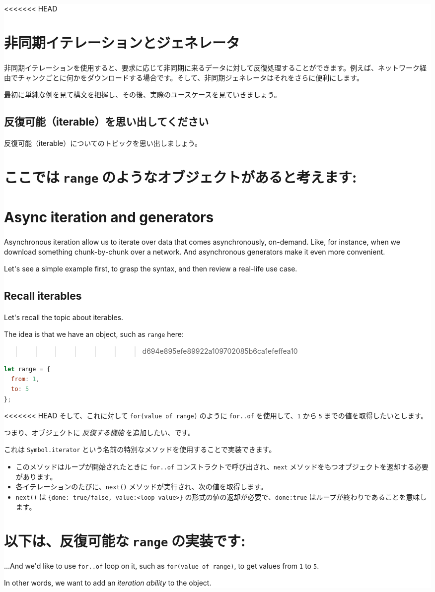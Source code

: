 
<<<<<<< HEAD
# 非同期イテレーションとジェネレータ

非同期イテレーションを使用すると、要求に応じて非同期に来るデータに対して反復処理することができます。例えば、ネットワーク経由でチャンクごとに何かをダウンロードする場合です。そして、非同期ジェネレータはそれをさらに便利にします。

最初に単純な例を見て構文を把握し、その後、実際のユースケースを見ていきましょう。

## 反復可能（iterable）を思い出してください

反復可能（iterable）についてのトピックを思い出しましょう。

ここでは `range` のようなオブジェクトがあると考えます:
=======
# Async iteration and generators

Asynchronous iteration allow us to iterate over data that comes asynchronously, on-demand. Like, for instance, when we download something chunk-by-chunk over a network. And asynchronous generators make it even more convenient.

Let's see a simple example first, to grasp the syntax, and then review a real-life use case.

## Recall iterables

Let's recall the topic about iterables. 

The idea is that we have an object, such as `range` here:
>>>>>>> d694e895efe89922a109702085b6ca1efeffea10
```js
let range = {
  from: 1,
  to: 5
};
```

<<<<<<< HEAD
そして、これに対して `for(value of range)` のように `for..of` を使用して、`1` から `5` までの値を取得したいとします。

つまり、オブジェクトに *反復する機能* を追加したい、です。

これは `Symbol.iterator` という名前の特別なメソッドを使用することで実装できます。

- このメソッドはループが開始されたときに `for..of` コンストラクトで呼び出され、`next` メソッドをもつオブジェクトを返却する必要があります。
- 各イテレーションのたびに、`next()` メソッドが実行され、次の値を取得します。
- `next()` は `{done: true/false, value:<loop value>}` の形式の値の返却が必要で、`done:true` はループが終わりであることを意味します。

以下は、反復可能な `range` の実装です:
=======
...And we'd like to use `for..of` loop on it, such as `for(value of range)`, to get values from `1` to `5`.

In other words, we want to add an *iteration ability* to the object.
